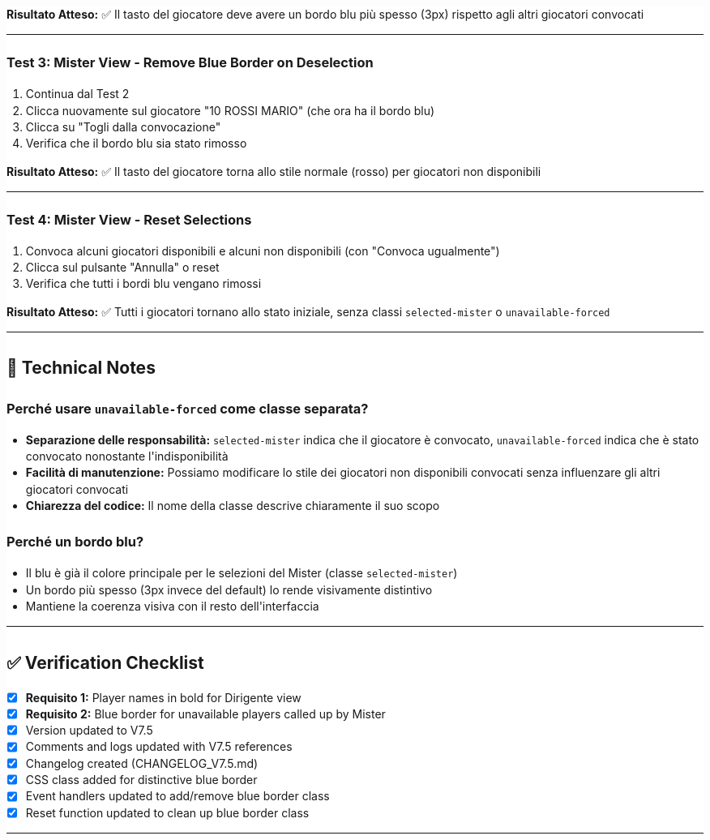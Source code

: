 **Risultato Atteso:** ✅ Il tasto del giocatore deve avere un bordo blu più spesso (3px) rispetto agli altri giocatori convocati

---

### Test 3: Mister View - Remove Blue Border on Deselection
1. Continua dal Test 2
2. Clicca nuovamente sul giocatore "10 ROSSI MARIO" (che ora ha il bordo blu)
3. Clicca su "Togli dalla convocazione"
4. Verifica che il bordo blu sia stato rimosso

**Risultato Atteso:** ✅ Il tasto del giocatore torna allo stile normale (rosso) per giocatori non disponibili

---

### Test 4: Mister View - Reset Selections
1. Convoca alcuni giocatori disponibili e alcuni non disponibili (con "Convoca ugualmente")
2. Clicca sul pulsante "Annulla" o reset
3. Verifica che tutti i bordi blu vengano rimossi

**Risultato Atteso:** ✅ Tutti i giocatori tornano allo stato iniziale, senza classi `selected-mister` o `unavailable-forced`

---

## 🔧 Technical Notes

### Perché usare `unavailable-forced` come classe separata?
- **Separazione delle responsabilità:** `selected-mister` indica che il giocatore è convocato, `unavailable-forced` indica che è stato convocato nonostante l'indisponibilità
- **Facilità di manutenzione:** Possiamo modificare lo stile dei giocatori non disponibili convocati senza influenzare gli altri giocatori convocati
- **Chiarezza del codice:** Il nome della classe descrive chiaramente il suo scopo

### Perché un bordo blu?
- Il blu è già il colore principale per le selezioni del Mister (classe `selected-mister`)
- Un bordo più spesso (3px invece del default) lo rende visivamente distintivo
- Mantiene la coerenza visiva con il resto dell'interfaccia

---

## ✅ Verification Checklist

- [x] **Requisito 1:** Player names in bold for Dirigente view
- [x] **Requisito 2:** Blue border for unavailable players called up by Mister
- [x] Version updated to V7.5
- [x] Comments and logs updated with V7.5 references
- [x] Changelog created (CHANGELOG_V7.5.md)
- [x] CSS class added for distinctive blue border
- [x] Event handlers updated to add/remove blue border class
- [x] Reset function updated to clean up blue border class

---